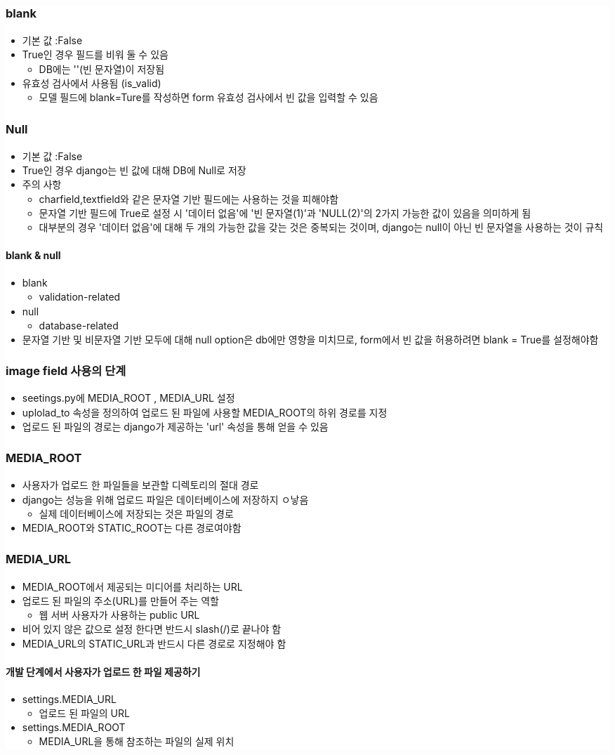 ### blank

- 기본 값 :False
- True인 경우 필드를 비워 둘 수 있음
  - DB에는 ''(빈 문자열)이 저장됨
- 유효성 검사에서 사용됨 (is_valid)
  - 모델 필드에 blank=Ture를 작성하면 form 유효성 검사에서 빈 값을 입력할 수 있음

### Null

- 기본 값 :False
- True인 경우 django는 빈 값에 대해 DB에 Null로 저장
- 주의 사항
  - charfield,textfield와 같은 문자열 기반 필드에는 사용하는 것을 피해야함
  - 문자열 기반 필드에 True로 설정 시 '데이터 없음'에 '빈 문자열(1)'과 'NULL(2)'의 2가지 가능한 값이 있음을 의미하게 됨
  - 대부분의 경우 '데이터 없음'에 대해 두 개의 가능한 값을 갖는 것은 중복되는 것이며, django는 null이 아닌 빈 문자열을 사용하는 것이 규칙 

#### blank & null

- blank
  - validation-related
- null
  - database-related
- 문자열 기반 및 비문자열 기반 모두에 대해  null option은 db에만 영향을 미치므로, form에서 빈 값을 허용하려면 blank = True를 설정해야함 

### image field 사용의 단계

- seetings.py에 MEDIA_ROOT , MEDIA_URL 설정
- uplolad_to 속성을 정의하여 업로드 된 파일에 사용할 MEDIA_ROOT의 하위 경로를 지정 
- 업로드 된 파일의 경로는 django가 제공하는 'url' 속성을 통해 얻을 수 있음 



### MEDIA_ROOT

- 사용자가 업로드 한 파일들을 보관할 디렉토리의 절대 경로
- django는 성능을 위해 업로드 파일은 데이터베이스에 저장하지 ㅇ낳음
  - 실제 데이터베이스에 저장되는 것은 파일의 경로
- MEDIA_ROOT와 STATIC_ROOT는 다른 경로여야함 

### MEDIA_URL

- MEDIA_ROOT에서 제공되는 미디어를 처리하는 URL
- 업로드 된 파일의 주소(URL)를 만들어 주는 역할
  - 웹 서버 사용자가 사용하는 public URL
- 비어 있지 않은 값으로 설정 한다면 반드시 slash(/)로 끝나야 함 
- MEDIA_URL의 STATIC_URL과 반드시 다른 경로로 지정해야 함 



#### 개발 단계에서 사용자가 업로드 한 파일 제공하기

- settings.MEDIA_URL
  - 업로드 된 파일의 URL
- settings.MEDIA_ROOT 
  - MEDIA_URL을 통해 참조하는 파일의 실제 위치
